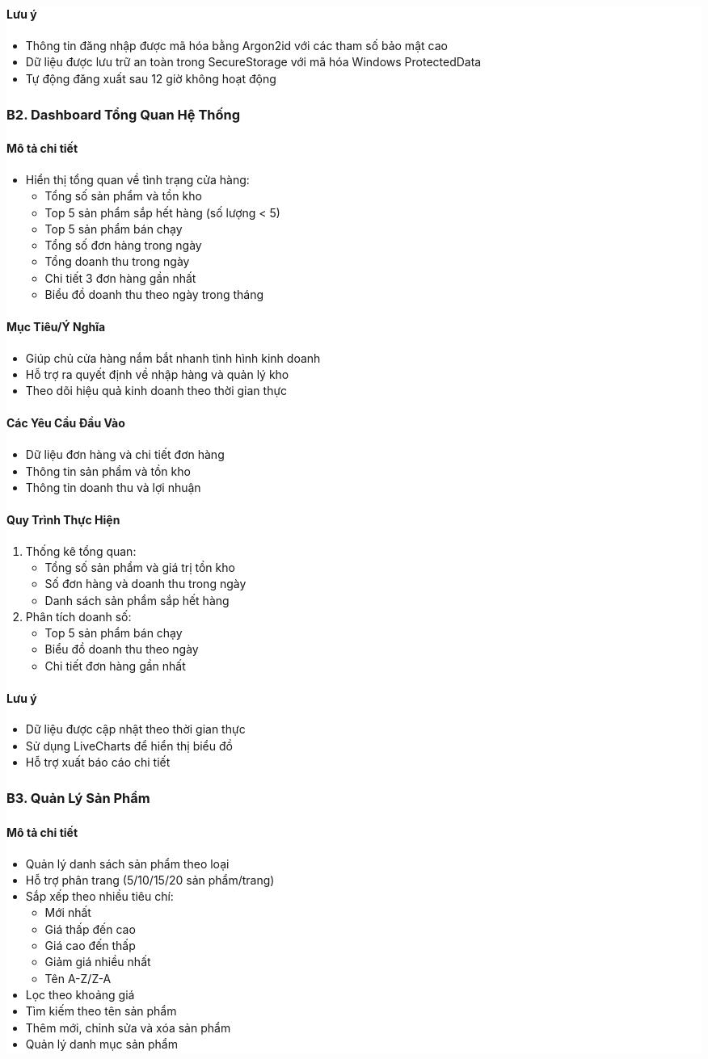 #### Lưu ý
- Thông tin đăng nhập được mã hóa bằng Argon2id với các tham số bảo mật cao
- Dữ liệu được lưu trữ an toàn trong SecureStorage với mã hóa Windows ProtectedData
- Tự động đăng xuất sau 12 giờ không hoạt động

### B2. Dashboard Tổng Quan Hệ Thống

#### Mô tả chi tiết
- Hiển thị tổng quan về tình trạng cửa hàng:
  - Tổng số sản phẩm và tồn kho
  - Top 5 sản phẩm sắp hết hàng (số lượng < 5)
  - Top 5 sản phẩm bán chạy
  - Tổng số đơn hàng trong ngày
  - Tổng doanh thu trong ngày
  - Chi tiết 3 đơn hàng gần nhất
  - Biểu đồ doanh thu theo ngày trong tháng

#### Mục Tiêu/Ý Nghĩa
- Giúp chủ cửa hàng nắm bắt nhanh tình hình kinh doanh
- Hỗ trợ ra quyết định về nhập hàng và quản lý kho
- Theo dõi hiệu quả kinh doanh theo thời gian thực

#### Các Yêu Cầu Đầu Vào
- Dữ liệu đơn hàng và chi tiết đơn hàng
- Thông tin sản phẩm và tồn kho
- Thông tin doanh thu và lợi nhuận

#### Quy Trình Thực Hiện
1. Thống kê tổng quan:
   - Tổng số sản phẩm và giá trị tồn kho
   - Số đơn hàng và doanh thu trong ngày
   - Danh sách sản phẩm sắp hết hàng
2. Phân tích doanh số:
   - Top 5 sản phẩm bán chạy
   - Biểu đồ doanh thu theo ngày
   - Chi tiết đơn hàng gần nhất

#### Lưu ý
- Dữ liệu được cập nhật theo thời gian thực
- Sử dụng LiveCharts để hiển thị biểu đồ
- Hỗ trợ xuất báo cáo chi tiết

### B3. Quản Lý Sản Phẩm

#### Mô tả chi tiết
- Quản lý danh sách sản phẩm theo loại
- Hỗ trợ phân trang (5/10/15/20 sản phẩm/trang)
- Sắp xếp theo nhiều tiêu chí:
  - Mới nhất
  - Giá thấp đến cao
  - Giá cao đến thấp
  - Giảm giá nhiều nhất
  - Tên A-Z/Z-A
- Lọc theo khoảng giá
- Tìm kiếm theo tên sản phẩm
- Thêm mới, chỉnh sửa và xóa sản phẩm
- Quản lý danh mục sản phẩm
